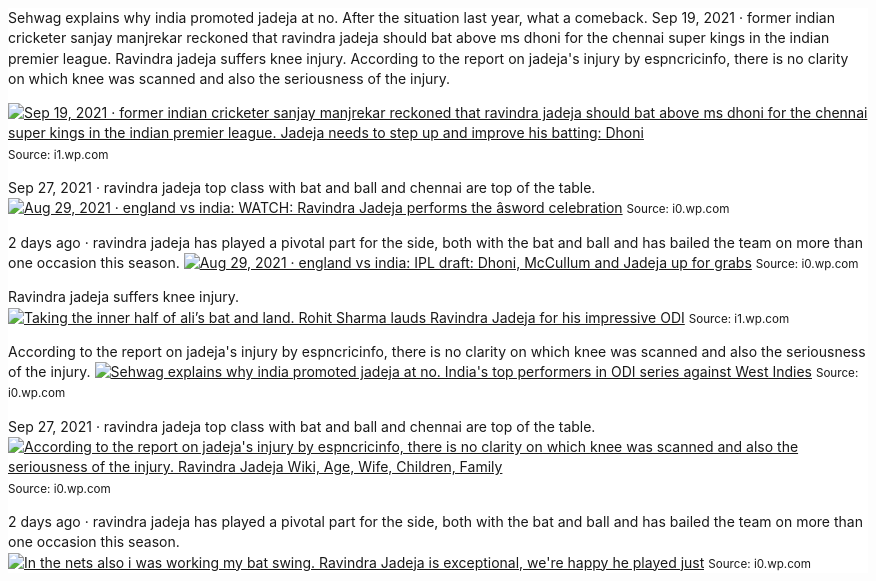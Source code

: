 Sehwag explains why india promoted jadeja at no. After the situation last year, what a comeback. Sep 19, 2021 · former indian cricketer sanjay manjrekar reckoned that ravindra jadeja should bat above ms dhoni for the chennai super kings in the indian premier league. Ravindra jadeja suffers knee injury. According to the report on jadeja&#039;s injury by espncricinfo, there is no clarity on which knee was scanned and also the seriousness of the injury.

[![Sep 19, 2021 · former indian cricketer sanjay manjrekar reckoned that ravindra jadeja should bat above ms dhoni for the chennai super kings in the indian premier league. Jadeja needs to step up and improve his batting: Dhoni](https://i0.wp.com/tse3.mm.bing.net/th?id=OIP.LFwb2-ogAOBW5TXW6qfX0gHaFM&amp;pid=15.1 "Jadeja needs to step up and improve his batting: Dhoni")](https://i1.wp.com/resize.indiatvnews.com/en/resize/oldbucket/715_-/sportscricket/IndiaTv49d34a_Jadeja.jpg)
<small>Source: i1.wp.com</small>

Sep 27, 2021 · ravindra jadeja top class with bat and ball and chennai are top of the table.
[![Aug 29, 2021 · england vs india: WATCH: Ravindra Jadeja performs the âsword celebration](https://i0.wp.com/tse2.mm.bing.net/th?id=OIP.sgXa_9iXF9BtJvwNAL98nwHaD3&amp;pid=15.1 "WATCH: Ravindra Jadeja performs the âsword celebration")](https://i0.wp.com/crickettimes.com/wp-content/uploads/2020/12/Ravindra-Jadeja-sword-celebration.jpeg)
<small>Source: i0.wp.com</small>

2 days ago · ravindra jadeja has played a pivotal part for the side, both with the bat and ball and has bailed the team on more than one occasion this season.
[![Aug 29, 2021 · england vs india: IPL draft: Dhoni, McCullum and Jadeja up for grabs](https://i0.wp.com/tse1.mm.bing.net/th?id=OIP.gBsE2UpGHjcgmJFme0q4kgHaGe&amp;pid=15.1 "IPL draft: Dhoni, McCullum and Jadeja up for grabs")](https://i0.wp.com/im.rediff.com/news/2015/dec/14ipl4.jpg)
<small>Source: i0.wp.com</small>

Ravindra jadeja suffers knee injury.
[![Taking the inner half of ali’s bat and land. Rohit Sharma lauds Ravindra Jadeja for his impressive ODI](https://i1.wp.com/tse1.mm.bing.net/th?id=OIP.yrnjh5XiVNo6rkmGNNchOgHaEo&amp;pid=15.1 "Rohit Sharma lauds Ravindra Jadeja for his impressive ODI")](https://i1.wp.com/www.crictracker.com/wp-content/uploads/2018/09/Ravindra-Jadeja-3.jpg)
<small>Source: i1.wp.com</small>

According to the report on jadeja&#039;s injury by espncricinfo, there is no clarity on which knee was scanned and also the seriousness of the injury.
[![Sehwag explains why india promoted jadeja at no. India&#039;s top performers in ODI series against West Indies](https://i1.wp.com/tse3.mm.bing.net/th?id=OIP._-5NBScADwCriSdPdNJ-nAAAAA&amp;pid=15.1 "India&#039;s top performers in ODI series against West Indies")](https://i0.wp.com/im.rediff.com/cricket/2011/dec/14pixe6.jpg)
<small>Source: i0.wp.com</small>

Sep 27, 2021 · ravindra jadeja top class with bat and ball and chennai are top of the table.
[![According to the report on jadeja&#039;s injury by espncricinfo, there is no clarity on which knee was scanned and also the seriousness of the injury. Ravindra Jadeja Wiki, Age, Wife, Children, Family](https://i0.wp.com/tse1.mm.bing.net/th?id=OIP.aIWJvNE82nhnC7PaXUHlHwAAAA&amp;pid=15.1 "Ravindra Jadeja Wiki, Age, Wife, Children, Family")](https://i0.wp.com/225508-687545-raikfcquaxqncofqfm.stackpathdns.com/wp-content/uploads/2019/04/Ravindra-Jadeja-restaurant.jpg)
<small>Source: i0.wp.com</small>

2 days ago · ravindra jadeja has played a pivotal part for the side, both with the bat and ball and has bailed the team on more than one occasion this season.
[![In the nets also i was working my bat swing. Ravindra Jadeja is exceptional, we&#039;re happy he played just](https://i0.wp.com/tse2.mm.bing.net/th?id=OIP.hP2KZDkwccI6-IBBFTs6WAHaEK&amp;pid=15.1 "Ravindra Jadeja is exceptional, we&#039;re happy he played just")](https://i0.wp.com/hwnews.in/wp-content/uploads/2018/09/Ravindra-Jadeja.jpg)
<small>Source: i0.wp.com</small>
